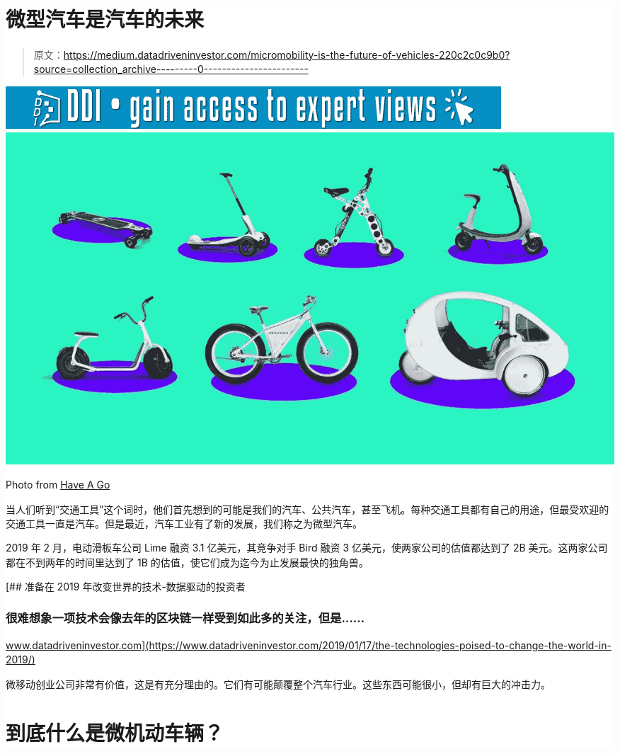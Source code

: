 # 微型汽车是汽车的未来

> 原文：<https://medium.datadriveninvestor.com/micromobility-is-the-future-of-vehicles-220c2c0c9b0?source=collection_archive---------0----------------------->

[![](img/8ccbf88a615cdffebe0e61479c480582.png)](http://www.track.datadriveninvestor.com/1B9E)![](img/31c832ee38feb7139878cbad3f4b47fe.png)

Photo from [Have A Go](https://haveago.city/)

当人们听到“交通工具”这个词时，他们首先想到的可能是我们的汽车、公共汽车，甚至飞机。每种交通工具都有自己的用途，但最受欢迎的交通工具一直是汽车。但是最近，汽车工业有了新的发展，我们称之为微型汽车。

2019 年 2 月，电动滑板车公司 Lime 融资 3.1 亿美元，其竞争对手 Bird 融资 3 亿美元，使两家公司的估值都达到了 2B 美元。这两家公司都在不到两年的时间里达到了 1B 的估值，使它们成为迄今为止发展最快的独角兽。

[](https://www.datadriveninvestor.com/2019/01/17/the-technologies-poised-to-change-the-world-in-2019/) [## 准备在 2019 年改变世界的技术-数据驱动的投资者

### 很难想象一项技术会像去年的区块链一样受到如此多的关注，但是……

www.datadriveninvestor.com](https://www.datadriveninvestor.com/2019/01/17/the-technologies-poised-to-change-the-world-in-2019/) 

微移动创业公司非常有价值，这是有充分理由的。它们有可能颠覆整个汽车行业。这些东西可能很小，但却有巨大的冲击力。

# 到底什么是微机动车辆？
